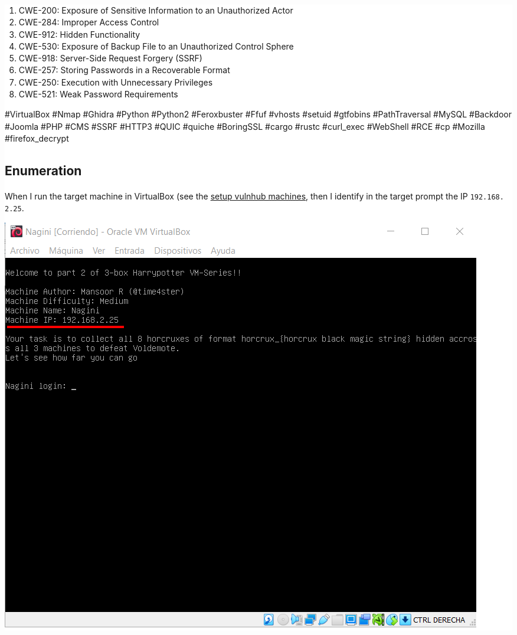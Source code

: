 1. CWE-200: Exposure of Sensitive Information to an Unauthorized Actor
2. CWE-284: Improper Access Control
3. CWE-912: Hidden Functionality
4. CWE-530: Exposure of Backup File to an Unauthorized Control Sphere
5. CWE-918: Server-Side Request Forgery (SSRF)
6. CWE-257: Storing Passwords in a Recoverable Format
7. CWE-250: Execution with Unnecessary Privileges
8. CWE-521: Weak Password Requirements

#VirtualBox #Nmap #Ghidra #Python  #Python2 #Feroxbuster #Ffuf #vhosts #setuid #gtfobins #PathTraversal #MySQL #Backdoor #Joomla #PHP #CMS #SSRF #HTTP3 #QUIC #quiche #BoringSSL #cargo #rustc #curl_exec #WebShell #RCE #cp #Mozilla #firefox_decrypt

## Enumeration
When I run the target machine in VirtualBox (see the [setup vulnhub machines](../setup-vulnhub.md), then I identify in the target prompt the IP `192.168.2.25`.

 ![evidence](./static/00-virtual-box.png)
